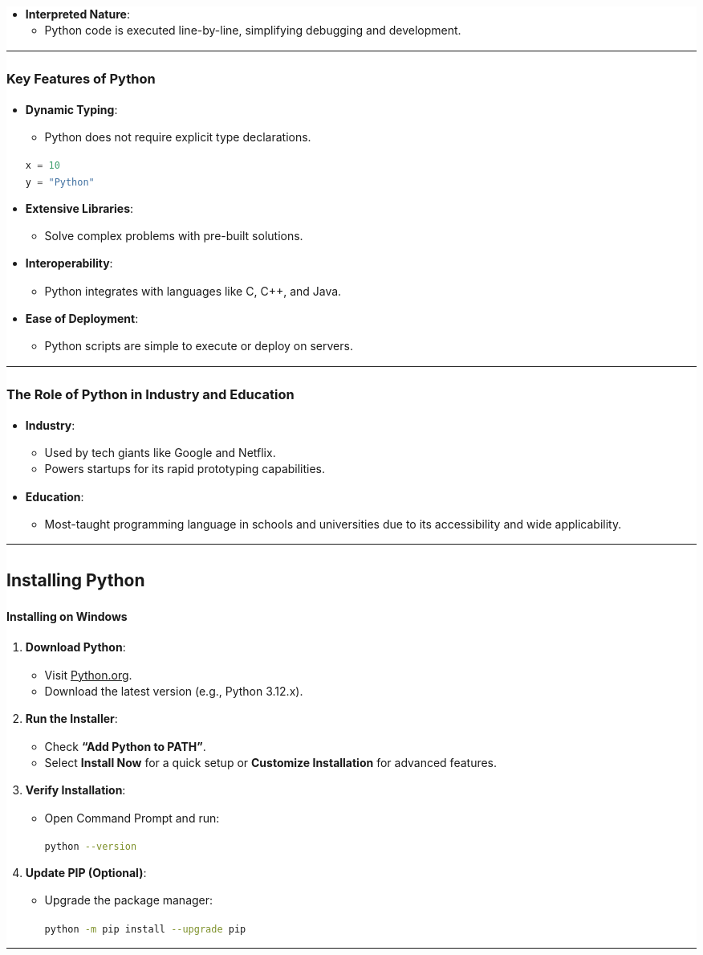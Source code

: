 - **Interpreted Nature**:
   - Python code is executed line-by-line, simplifying debugging and development.

---

### **Key Features of Python**

- **Dynamic Typing**:
  - Python does not require explicit type declarations.
  ```python
  x = 10
  y = "Python"
  ```

- **Extensive Libraries**:
  - Solve complex problems with pre-built solutions.

- **Interoperability**:
  - Python integrates with languages like C, C++, and Java.

- **Ease of Deployment**:
  - Python scripts are simple to execute or deploy on servers.

---

### **The Role of Python in Industry and Education**
- **Industry**:
  - Used by tech giants like Google and Netflix.
  - Powers startups for its rapid prototyping capabilities.

- **Education**:
  - Most-taught programming language in schools and universities due to its accessibility and wide applicability.

---

## **Installing Python**

#### **Installing on Windows**
1. **Download Python**:
   - Visit [Python.org](https://www.python.org/downloads/).
   - Download the latest version (e.g., Python 3.12.x).

2. **Run the Installer**:
   - Check **“Add Python to PATH”**.
   - Select **Install Now** for a quick setup or **Customize Installation** for advanced features.

3. **Verify Installation**:
   - Open Command Prompt and run:
     ```bash
     python --version
     ```

4. **Update PIP (Optional)**:
   - Upgrade the package manager:
     ```bash
     python -m pip install --upgrade pip
     ```

---